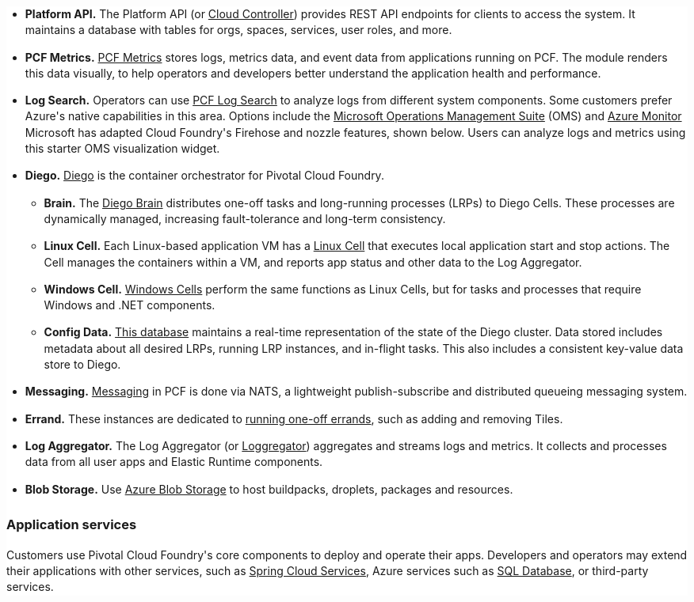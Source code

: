 - **Platform API.** The Platform API (or [Cloud Controller](http://docs.pivotal.io/pivotalcf/1-9/concepts/architecture/cloud-controller.html)) provides REST API endpoints for clients to access the system. It maintains a database with tables for orgs, spaces, services, user roles, and more.

- **PCF Metrics.** [PCF Metrics](http://docs.pivotal.io/pcf-metrics/1-2/index.html) stores logs, metrics data, and event data from applications running on PCF. The module renders this data visually, to help operators and developers better understand the application health and performance.

- **Log Search.** Operators can use [PCF Log Search](https://docs.pivotal.io/logsearch/index.html) to analyze logs from different system components. Some customers prefer Azure's native capabilities in this area. Options include the [Microsoft Operations Management Suite](/azure/operations-management-suite/operations-management-suite-overview) (OMS) and [Azure Monitor](/azure/monitoring-and-diagnostics/monitoring-overview-azure-monitor) Microsoft has adapted Cloud Foundry's Firehose and nozzle features, shown below. Users can analyze logs and metrics using this starter OMS visualization widget.

- **Diego.** [Diego](http://docs.pivotal.io/pivotalcf/1-9/concepts/diego/diego-architecture.html) is the container orchestrator for Pivotal Cloud Foundry.

    - **Brain.** The [Diego Brain](http://docs.pivotal.io/pivotalcf/1-9/concepts/diego/diego-architecture.html#brain-components) distributes one-off tasks and long-running processes (LRPs) to Diego Cells. These processes are dynamically managed, increasing fault-tolerance and long-term consistency.

    - **Linux Cell.** Each Linux-based application VM has a [Linux Cell](http://docs.pivotal.io/pivotalcf/1-9/concepts/diego/diego-architecture.html) that executes local application start and stop actions. The Cell manages the containers within a VM, and reports app status and other data to the Log Aggregator.

    - **Windows Cell.** [Windows Cells](http://docs.pivotal.io/pivotalcf/1-9/windows/index.html) perform the same functions as Linux Cells, but for tasks and processes that require Windows and .NET components.

    - **Config Data.** [This database](http://docs.pivotal.io/pivotalcf/1-9/concepts/diego/diego-architecture.html#database-vms) maintains a real-time representation of the state of the Diego cluster. Data stored includes metadata about all desired LRPs, running LRP instances, and in-flight tasks. This also includes a consistent key-value data store to Diego.

- **Messaging.** [Messaging](https://docs.pivotal.io/pivotalcf/1-9/concepts/architecture/messaging-nats.html) in PCF is done via NATS, a lightweight publish-subscribe and distributed queueing messaging system.

- **Errand.** These instances are dedicated to [running one-off errands](https://docs.pivotal.io/tiledev/tile-errands.html), such as adding and removing Tiles.

- **Log Aggregator.** The Log Aggregator (or [Loggregator](https://docs.pivotal.io/pivotalcf/1-9/loggregator/architecture.html)) aggregates and streams logs and metrics. It collects and processes data from all user apps and Elastic Runtime components.

- **Blob Storage.** Use [Azure Blob Storage](/azure/storage/) to host buildpacks, droplets, packages and resources. 

### Application services 

Customers use Pivotal Cloud Foundry's core components to deploy and operate their apps. Developers and operators may extend their applications with other services, such as [Spring Cloud Services](http://docs.pivotal.io/spring-cloud-services/), Azure services such as [SQL Database](https://azure.microsoft.com/services/sql-database/), or third-party services.
